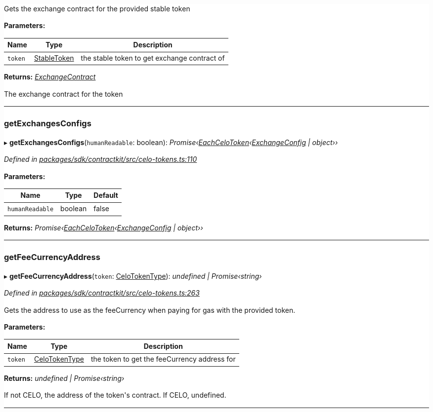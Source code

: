 Gets the exchange contract for the provided stable token

**Parameters:**

Name | Type | Description |
------ | ------ | ------ |
`token` | [StableToken](../enums/_celo_tokens_.stabletoken.md) | the stable token to get exchange contract of |

**Returns:** *[ExchangeContract](../modules/_base_.md#exchangecontract)*

The exchange contract for the token

___

###  getExchangesConfigs

▸ **getExchangesConfigs**(`humanReadable`: boolean): *Promise‹[EachCeloToken](../modules/_celo_tokens_.md#eachcelotoken)‹[ExchangeConfig](../interfaces/_wrappers_exchange_.exchangeconfig.md) | object››*

*Defined in [packages/sdk/contractkit/src/celo-tokens.ts:110](https://github.com/celo-org/celo-monorepo/blob/master/packages/sdk/contractkit/src/celo-tokens.ts#L110)*

**Parameters:**

Name | Type | Default |
------ | ------ | ------ |
`humanReadable` | boolean | false |

**Returns:** *Promise‹[EachCeloToken](../modules/_celo_tokens_.md#eachcelotoken)‹[ExchangeConfig](../interfaces/_wrappers_exchange_.exchangeconfig.md) | object››*

___

###  getFeeCurrencyAddress

▸ **getFeeCurrencyAddress**(`token`: [CeloTokenType](../modules/_celo_tokens_.md#celotokentype)): *undefined | Promise‹string›*

*Defined in [packages/sdk/contractkit/src/celo-tokens.ts:263](https://github.com/celo-org/celo-monorepo/blob/master/packages/sdk/contractkit/src/celo-tokens.ts#L263)*

Gets the address to use as the feeCurrency when paying for gas with the
 provided token.

**Parameters:**

Name | Type | Description |
------ | ------ | ------ |
`token` | [CeloTokenType](../modules/_celo_tokens_.md#celotokentype) | the token to get the feeCurrency address for |

**Returns:** *undefined | Promise‹string›*

If not CELO, the address of the token's contract. If CELO, undefined.

___
